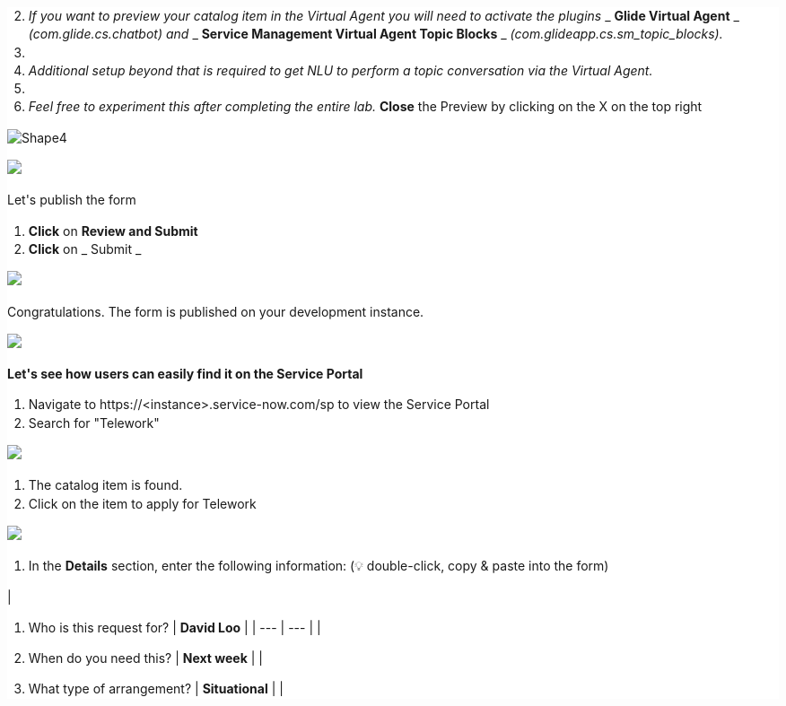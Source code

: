 2. _If you want to preview your catalog item in the Virtual Agent you will need to activate the plugins_ _ **Glide Virtual Agent** _ _(com.glide.cs.chatbot) and_ _ **Service Management Virtual Agent Topic Blocks** _ _(com.glideapp.cs.sm\_topic\_blocks)._
  1.
  2. _Additional setup beyond that is required to get NLU to perform a topic conversation via the Virtual Agent._
  3.
  4. _Feel free to experiment this after completing the entire lab._
**Close** the Preview by clicking on the X on the top right


 ![Shape4](RackMultipart20221028-1-d1lmac_html_f2f8752b0fd53e2f.gif)

![](RackMultipart20221028-1-d1lmac_html_5650e1c528c06ab5.png)

Let's publish the form

  1. **Click** on **Review and Submit**
  2. **Click** on \_ Submit \_

![](RackMultipart20221028-1-d1lmac_html_c11c7a6578bef371.png)

Congratulations. The form is published on your development instance.

![](RackMultipart20221028-1-d1lmac_html_98cecb29c3d93b2.png)

**Let's see how users can easily find it on the Service Portal**

1. Navigate to https://\<instance\>.service-now.com/sp to view the Service Portal
2. Search for "Telework"

![](RackMultipart20221028-1-d1lmac_html_6d7a857afff3f0c9.png)

1. The catalog item is found.
2. Click on the item to apply for Telework

![](RackMultipart20221028-1-d1lmac_html_9df445249f8a3921.png)

1. In the **Details** section, enter the following information: (💡 double-click, copy & paste into the form)

|

  1. Who is this request for?
 | **David Loo** |
| --- | --- |
|

  1. When do you need this?
 | **Next week** |
|

  1. What type of arrangement?
 | **Situational** |
|
